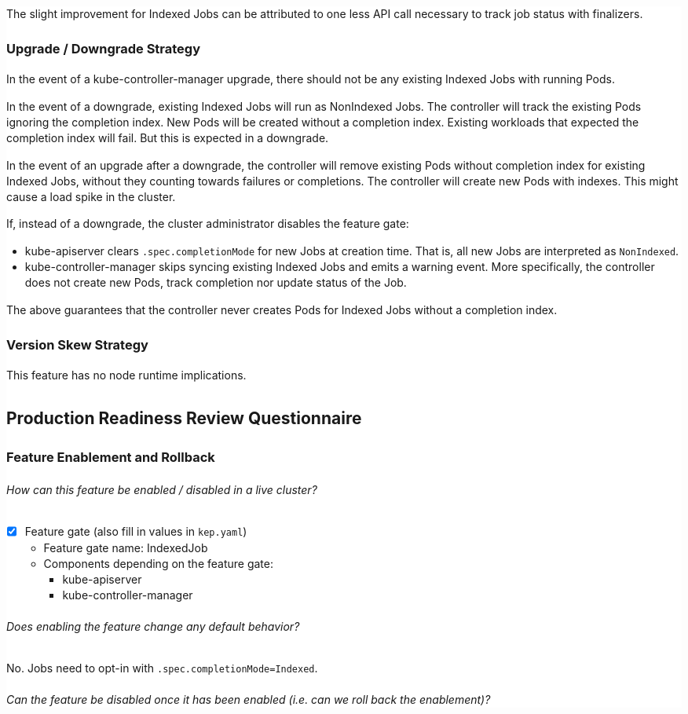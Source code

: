   The slight improvement for Indexed Jobs can be attributed to one less API call
  necessary to track job status with finalizers.

### Upgrade / Downgrade Strategy

In the event of a kube-controller-manager upgrade, there should not be any
existing Indexed Jobs with running Pods.

In the event of a downgrade, existing Indexed Jobs will run as NonIndexed Jobs.
The controller will track the existing Pods ignoring the completion index. New
Pods will be created without a completion index. Existing workloads that
expected the completion index will fail. But this is expected in a downgrade.

In the event of an upgrade after a downgrade, the controller will remove
existing Pods without completion index for existing Indexed Jobs, without they
counting towards failures or completions. The controller will create new Pods
with indexes. This might cause a load spike in the cluster.

If, instead of a downgrade, the cluster administrator disables the feature gate:

  - kube-apiserver clears `.spec.completionMode` for new Jobs at creation time.
    That is, all new Jobs are interpreted as `NonIndexed`.
  - kube-controller-manager skips syncing existing Indexed Jobs and emits a
    warning event. More specifically, the controller does not create new Pods,
    track completion nor update status of the Job.
  
The above guarantees that the controller never creates Pods for Indexed Jobs
without a completion index.

### Version Skew Strategy

This feature has no node runtime implications.

## Production Readiness Review Questionnaire

### Feature Enablement and Rollback

###### How can this feature be enabled / disabled in a live cluster?


  - [x] Feature gate (also fill in values in `kep.yaml`)
    - Feature gate name: IndexedJob
    - Components depending on the feature gate:
      - kube-apiserver
      - kube-controller-manager

###### Does enabling the feature change any default behavior?

  No. Jobs need to opt-in with `.spec.completionMode=Indexed`.

###### Can the feature be disabled once it has been enabled (i.e. can we roll back the enablement)?
  

[kubernetes.io]: https://kubernetes.io/
[kubernetes/enhancements]: https://git.k8s.io/enhancements
[kubernetes/kubernetes]: https://git.k8s.io/kubernetes
[kubernetes/website]: https://git.k8s.io/website
[with fixed completion count]: https://kubernetes.io/docs/concepts/workloads/controllers/job/#parallel-jobs
[Job patterns]: https://kubernetes.io/docs/concepts/workloads/controllers/job/#job-patterns
[indexed Job]: https://github.com/kubernetes/community/blob/b21d1b27c8c748bf81283c2d89cde2becb5f2709/contributors/design-proposals/apps/indexed-job.md
[reference]: https://kubernetes.io/docs/concepts/workloads/controllers/job/#handling-pod-and-container-failures
[supported limits]: https://git.k8s.io/community//sig-scalability/configs-and-limits/thresholds.md
[existing SLIs/SLOs]: https://git.k8s.io/community/sig-scalability/slos/slos.md#kubernetes-slisslos
